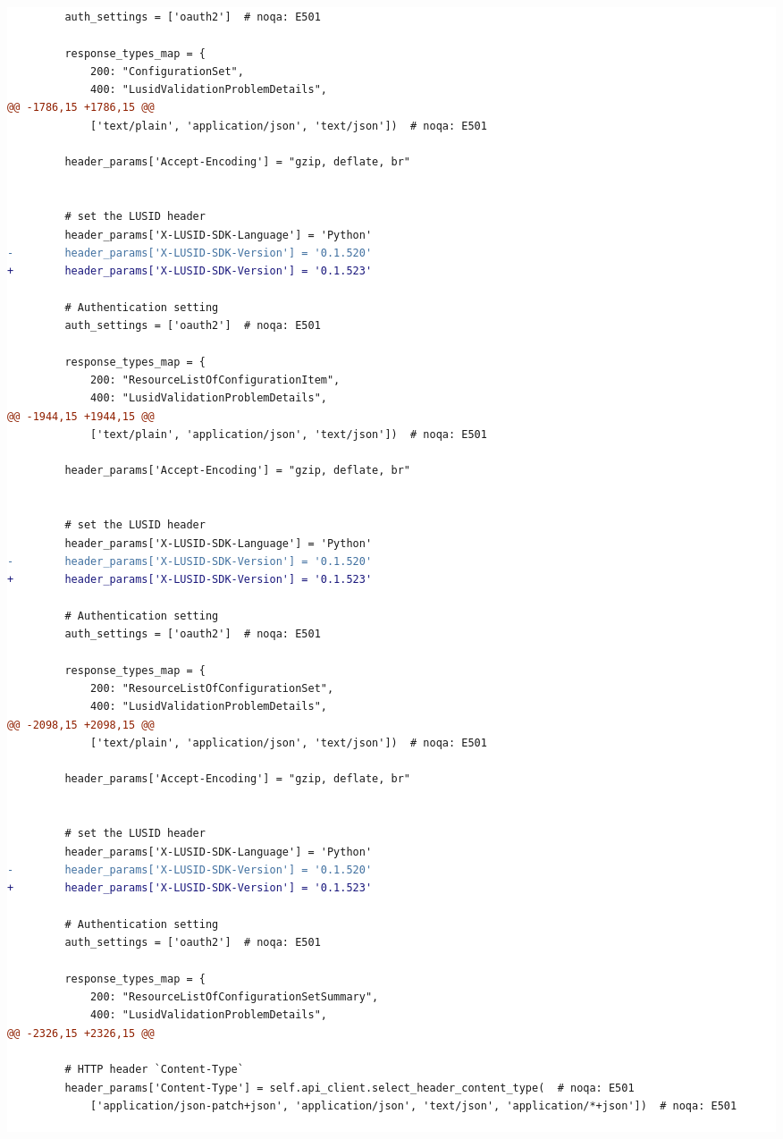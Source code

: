 ```diff
         auth_settings = ['oauth2']  # noqa: E501
 
         response_types_map = {
             200: "ConfigurationSet",
             400: "LusidValidationProblemDetails",
@@ -1786,15 +1786,15 @@
             ['text/plain', 'application/json', 'text/json'])  # noqa: E501
 
         header_params['Accept-Encoding'] = "gzip, deflate, br"
 
 
         # set the LUSID header
         header_params['X-LUSID-SDK-Language'] = 'Python'
-        header_params['X-LUSID-SDK-Version'] = '0.1.520'
+        header_params['X-LUSID-SDK-Version'] = '0.1.523'
 
         # Authentication setting
         auth_settings = ['oauth2']  # noqa: E501
 
         response_types_map = {
             200: "ResourceListOfConfigurationItem",
             400: "LusidValidationProblemDetails",
@@ -1944,15 +1944,15 @@
             ['text/plain', 'application/json', 'text/json'])  # noqa: E501
 
         header_params['Accept-Encoding'] = "gzip, deflate, br"
 
 
         # set the LUSID header
         header_params['X-LUSID-SDK-Language'] = 'Python'
-        header_params['X-LUSID-SDK-Version'] = '0.1.520'
+        header_params['X-LUSID-SDK-Version'] = '0.1.523'
 
         # Authentication setting
         auth_settings = ['oauth2']  # noqa: E501
 
         response_types_map = {
             200: "ResourceListOfConfigurationSet",
             400: "LusidValidationProblemDetails",
@@ -2098,15 +2098,15 @@
             ['text/plain', 'application/json', 'text/json'])  # noqa: E501
 
         header_params['Accept-Encoding'] = "gzip, deflate, br"
 
 
         # set the LUSID header
         header_params['X-LUSID-SDK-Language'] = 'Python'
-        header_params['X-LUSID-SDK-Version'] = '0.1.520'
+        header_params['X-LUSID-SDK-Version'] = '0.1.523'
 
         # Authentication setting
         auth_settings = ['oauth2']  # noqa: E501
 
         response_types_map = {
             200: "ResourceListOfConfigurationSetSummary",
             400: "LusidValidationProblemDetails",
@@ -2326,15 +2326,15 @@
 
         # HTTP header `Content-Type`
         header_params['Content-Type'] = self.api_client.select_header_content_type(  # noqa: E501
             ['application/json-patch+json', 'application/json', 'text/json', 'application/*+json'])  # noqa: E501
 
```